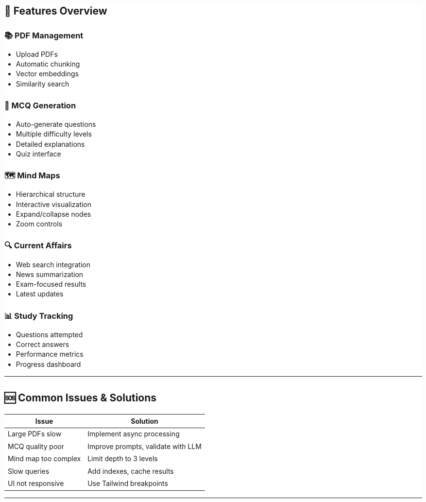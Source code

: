 
## 🎯 Features Overview

### 📚 PDF Management
- Upload PDFs
- Automatic chunking
- Vector embeddings
- Similarity search

### 📝 MCQ Generation
- Auto-generate questions
- Multiple difficulty levels
- Detailed explanations
- Quiz interface

### 🗺️ Mind Maps
- Hierarchical structure
- Interactive visualization
- Expand/collapse nodes
- Zoom controls

### 🔍 Current Affairs
- Web search integration
- News summarization
- Exam-focused results
- Latest updates

### 📊 Study Tracking
- Questions attempted
- Correct answers
- Performance metrics
- Progress dashboard

---

## 🆘 Common Issues & Solutions

| Issue | Solution |
|-------|----------|
| Large PDFs slow | Implement async processing |
| MCQ quality poor | Improve prompts, validate with LLM |
| Mind map too complex | Limit depth to 3 levels |
| Slow queries | Add indexes, cache results |
| UI not responsive | Use Tailwind breakpoints |

---
